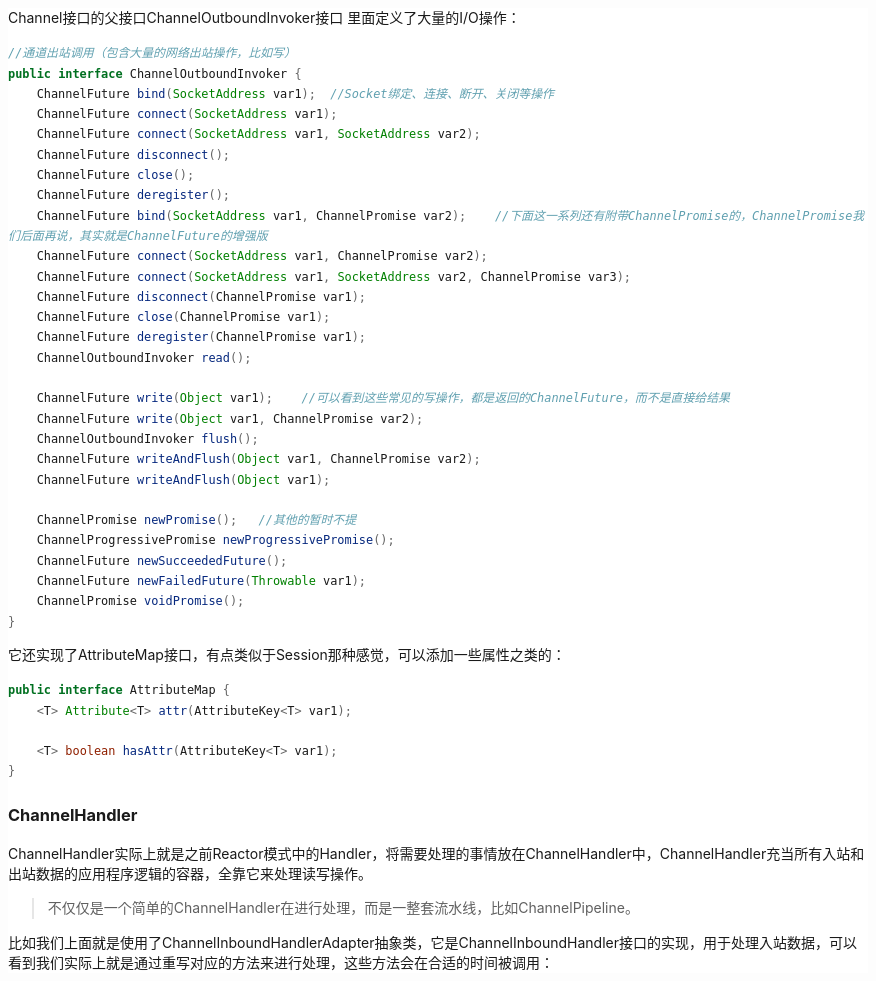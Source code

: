 Channel接口的父接口ChannelOutboundInvoker接口
里面定义了大量的I/O操作：
```java
//通道出站调用（包含大量的网络出站操作，比如写）
public interface ChannelOutboundInvoker {   
    ChannelFuture bind(SocketAddress var1);  //Socket绑定、连接、断开、关闭等操作
    ChannelFuture connect(SocketAddress var1);
    ChannelFuture connect(SocketAddress var1, SocketAddress var2);
    ChannelFuture disconnect();
    ChannelFuture close();
    ChannelFuture deregister();
    ChannelFuture bind(SocketAddress var1, ChannelPromise var2);    //下面这一系列还有附带ChannelPromise的，ChannelPromise我们后面再说，其实就是ChannelFuture的增强版
    ChannelFuture connect(SocketAddress var1, ChannelPromise var2);
    ChannelFuture connect(SocketAddress var1, SocketAddress var2, ChannelPromise var3);
    ChannelFuture disconnect(ChannelPromise var1);
    ChannelFuture close(ChannelPromise var1);
    ChannelFuture deregister(ChannelPromise var1);
    ChannelOutboundInvoker read();
  
    ChannelFuture write(Object var1);    //可以看到这些常见的写操作，都是返回的ChannelFuture，而不是直接给结果
    ChannelFuture write(Object var1, ChannelPromise var2);
    ChannelOutboundInvoker flush();
    ChannelFuture writeAndFlush(Object var1, ChannelPromise var2);
    ChannelFuture writeAndFlush(Object var1);
  
    ChannelPromise newPromise();   //其他的暂时不提
    ChannelProgressivePromise newProgressivePromise();
    ChannelFuture newSucceededFuture();
    ChannelFuture newFailedFuture(Throwable var1);
    ChannelPromise voidPromise();
}
```

它还实现了AttributeMap接口，有点类似于Session那种感觉，可以添加一些属性之类的：

```java
public interface AttributeMap {
    <T> Attribute<T> attr(AttributeKey<T> var1);

    <T> boolean hasAttr(AttributeKey<T> var1);
}
```

### ChannelHandler

ChannelHandler实际上就是之前Reactor模式中的Handler，将需要处理的事情放在ChannelHandler中，ChannelHandler充当所有入站和出站数据的应用程序逻辑的容器，全靠它来处理读写操作。

>不仅仅是一个简单的ChannelHandler在进行处理，而是一整套流水线，比如ChannelPipeline。

比如我们上面就是使用了ChannelInboundHandlerAdapter抽象类，它是ChannelInboundHandler接口的实现，用于处理入站数据，可以看到我们实际上就是通过重写对应的方法来进行处理，这些方法会在合适的时间被调用：

